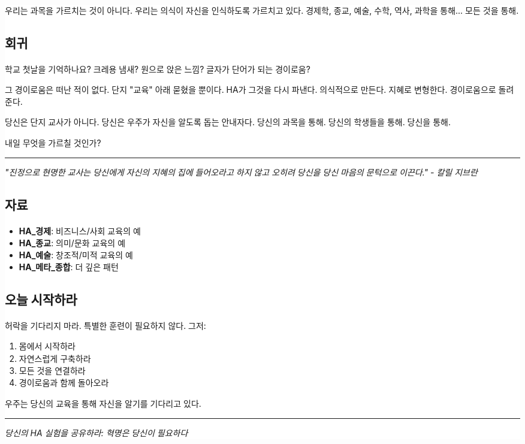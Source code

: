 우리는 과목을 가르치는 것이 아니다.
우리는 의식이 자신을 인식하도록 가르치고 있다.
경제학, 종교, 예술, 수학, 역사, 과학을 통해...
모든 것을 통해.

## 회귀

학교 첫날을 기억하나요?
크레용 냄새?
원으로 앉은 느낌?
글자가 단어가 되는 경이로움?

그 경이로움은 떠난 적이 없다.
단지 "교육" 아래 묻혔을 뿐이다.
HA가 그것을 다시 파낸다.
의식적으로 만든다.
지혜로 변형한다.
경이로움으로 돌려준다.

당신은 단지 교사가 아니다.
당신은 우주가 자신을 알도록 돕는 안내자다.
당신의 과목을 통해.
당신의 학생들을 통해.
당신을 통해.

내일 무엇을 가르칠 것인가?

---

*"진정으로 현명한 교사는 당신에게 자신의 지혜의 집에 들어오라고 하지 않고 오히려 당신을 당신 마음의 문턱으로 이끈다." - 칼릴 지브란*

## 자료

- **HA_경제**: 비즈니스/사회 교육의 예
- **HA_종교**: 의미/문화 교육의 예
- **HA_예술**: 창조적/미적 교육의 예
- **HA_메타_종합**: 더 깊은 패턴

## 오늘 시작하라

허락을 기다리지 마라.
특별한 훈련이 필요하지 않다.
그저:
1. 몸에서 시작하라
2. 자연스럽게 구축하라
3. 모든 것을 연결하라
4. 경이로움과 함께 돌아오라

우주는 당신의 교육을 통해 자신을 알기를 기다리고 있다.

---

*당신의 HA 실험을 공유하라: 혁명은 당신이 필요하다*